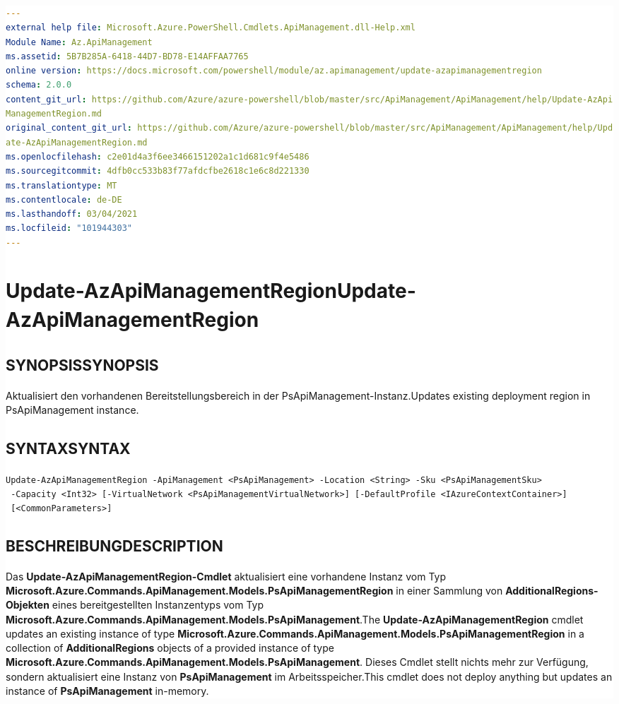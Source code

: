```yaml
---
external help file: Microsoft.Azure.PowerShell.Cmdlets.ApiManagement.dll-Help.xml
Module Name: Az.ApiManagement
ms.assetid: 5B7B285A-6418-44D7-BD78-E14AFFAA7765
online version: https://docs.microsoft.com/powershell/module/az.apimanagement/update-azapimanagementregion
schema: 2.0.0
content_git_url: https://github.com/Azure/azure-powershell/blob/master/src/ApiManagement/ApiManagement/help/Update-AzApiManagementRegion.md
original_content_git_url: https://github.com/Azure/azure-powershell/blob/master/src/ApiManagement/ApiManagement/help/Update-AzApiManagementRegion.md
ms.openlocfilehash: c2e01d4a3f6ee3466151202a1c1d681c9f4e5486
ms.sourcegitcommit: 4dfb0cc533b83f77afdcfbe2618c1e6c8d221330
ms.translationtype: MT
ms.contentlocale: de-DE
ms.lasthandoff: 03/04/2021
ms.locfileid: "101944303"
---
```

# <span data-ttu-id="73b1a-101">Update-AzApiManagementRegion</span><span class="sxs-lookup"><span data-stu-id="73b1a-101">Update-AzApiManagementRegion</span></span>

## <span data-ttu-id="73b1a-102">SYNOPSIS</span><span class="sxs-lookup"><span data-stu-id="73b1a-102">SYNOPSIS</span></span>
<span data-ttu-id="73b1a-103">Aktualisiert den vorhandenen Bereitstellungsbereich in der PsApiManagement-Instanz.</span><span class="sxs-lookup"><span data-stu-id="73b1a-103">Updates existing deployment region in PsApiManagement instance.</span></span>

## <span data-ttu-id="73b1a-104">SYNTAX</span><span class="sxs-lookup"><span data-stu-id="73b1a-104">SYNTAX</span></span>

```
Update-AzApiManagementRegion -ApiManagement <PsApiManagement> -Location <String> -Sku <PsApiManagementSku>
 -Capacity <Int32> [-VirtualNetwork <PsApiManagementVirtualNetwork>] [-DefaultProfile <IAzureContextContainer>]
 [<CommonParameters>]
```

## <span data-ttu-id="73b1a-105">BESCHREIBUNG</span><span class="sxs-lookup"><span data-stu-id="73b1a-105">DESCRIPTION</span></span>
<span data-ttu-id="73b1a-106">Das **Update-AzApiManagementRegion-Cmdlet** aktualisiert eine vorhandene Instanz vom Typ **Microsoft.Azure.Commands.ApiManagement.Models.PsApiManagementRegion** in einer Sammlung von **AdditionalRegions-Objekten** eines bereitgestellten Instanzentyps vom Typ **Microsoft.Azure.Commands.ApiManagement.Models.PsApiManagement**.</span><span class="sxs-lookup"><span data-stu-id="73b1a-106">The **Update-AzApiManagementRegion** cmdlet updates an existing instance of type **Microsoft.Azure.Commands.ApiManagement.Models.PsApiManagementRegion** in a collection of **AdditionalRegions** objects of a provided instance of type **Microsoft.Azure.Commands.ApiManagement.Models.PsApiManagement**.</span></span>
<span data-ttu-id="73b1a-107">Dieses Cmdlet stellt nichts mehr zur Verfügung, sondern aktualisiert eine Instanz von **PsApiManagement** im Arbeitsspeicher.</span><span class="sxs-lookup"><span data-stu-id="73b1a-107">This cmdlet does not deploy anything but updates an instance of **PsApiManagement** in-memory.</span></span>